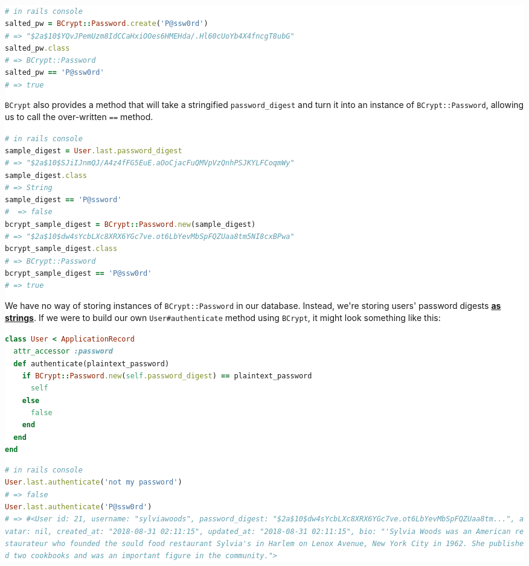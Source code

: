 ```ruby
# in rails console
salted_pw = BCrypt::Password.create('P@ssw0rd')
# => "$2a$10$YQvJPemUzm8IdCCaHxiOOes6HMEHda/.Hl60cUoYb4X4fncgT8ubG"
salted_pw.class
# => BCrypt::Password
salted_pw == 'P@ssw0rd'
# => true
```

`BCrypt` also provides a method that will take a stringified `password_digest`
and turn it into an instance of `BCrypt::Password`, allowing us to call the
over-written `==` method.

```rb
# in rails console
sample_digest = User.last.password_digest
# => "$2a$10$SJiIJnmQJ/A4z4fFG5EuE.aOoCjacFuQMVpVzQnhPSJKYLFCoqmWy"
sample_digest.class
# => String
sample_digest == 'P@ssword'
#  => false
bcrypt_sample_digest = BCrypt::Password.new(sample_digest)
# => "$2a$10$dw4sYcbLXc8XRX6YGc7ve.ot6LbYevMbSpFQZUaa8tm5NI8cxBPwa"
bcrypt_sample_digest.class
# => BCrypt::Password
bcrypt_sample_digest == 'P@ssw0rd'
# => true
```

We have no way of storing instances of `BCrypt::Password` in our database.
Instead, we're storing users' password digests **[as strings][schema]**. If we
were to build our own `User#authenticate` method using `BCrypt`, it might look
something like this:

```ruby
class User < ApplicationRecord
  attr_accessor :password
  def authenticate(plaintext_password)
    if BCrypt::Password.new(self.password_digest) == plaintext_password
      self
    else
      false
    end
  end
end
```

```ruby
# in rails console
User.last.authenticate('not my password')
# => false
User.last.authenticate('P@ssw0rd')
# => #<User id: 21, username: "sylviawoods", password_digest: "$2a$10$dw4sYcbLXc8XRX6YGc7ve.ot6LbYevMbSpFQZUaa8tm...", avatar: nil, created_at: "2018-08-31 02:11:15", updated_at: "2018-08-31 02:11:15", bio: "'Sylvia Woods was an American restaurateur who founded the sould food restaurant Sylvia's in Harlem on Lenox Avenue, New York City in 1962. She published two cookbooks and was an important figure in the community.">
```


[gemfile]: /server/Gemfile
[schema]: /server/db/schema.rb
[application_controller]: /server/app/controllers/application_controller.rb
[auth_controller]: /server/app/controllers/api/v1/auth_controller.rb
[users_controller]: /server/app/controllers/api/v1/users_controller.rb
[user_model]: /server/app/models/user.rb
[user_serializer]: /server/app/serializers/user_serializer.rb
[cors]: /server/config/initializers/cors.rb
[routes]: /server/config/routes.rb